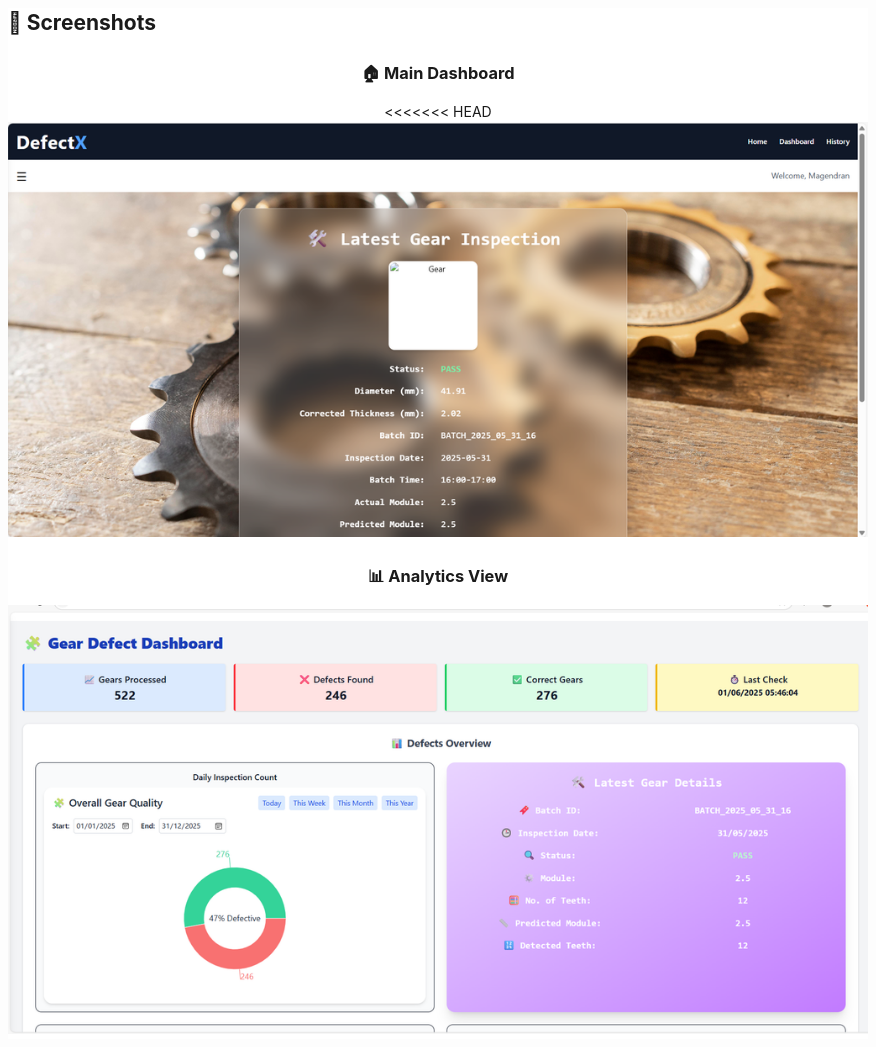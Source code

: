 
## 🎨 Screenshots

<div align="center">

### 🏠 Main Dashboard
<<<<<<< HEAD
![Dashboard](screenshots/dashboard.png)

### 📊 Analytics View
![Analytics](screenshots/analytics.png)
